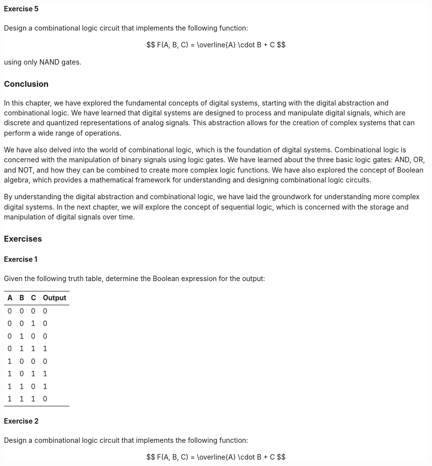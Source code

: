 #### Exercise 5
Design a combinational logic circuit that implements the following function:

$$
F(A, B, C) = \overline{A} \cdot B + C
$$

using only NAND gates.


### Conclusion

In this chapter, we have explored the fundamental concepts of digital systems, starting with the digital abstraction and combinational logic. We have learned that digital systems are designed to process and manipulate digital signals, which are discrete and quantized representations of analog signals. This abstraction allows for the creation of complex systems that can perform a wide range of operations.

We have also delved into the world of combinational logic, which is the foundation of digital systems. Combinational logic is concerned with the manipulation of binary signals using logic gates. We have learned about the three basic logic gates: AND, OR, and NOT, and how they can be combined to create more complex logic functions. We have also explored the concept of Boolean algebra, which provides a mathematical framework for understanding and designing combinational logic circuits.

By understanding the digital abstraction and combinational logic, we have laid the groundwork for understanding more complex digital systems. In the next chapter, we will explore the concept of sequential logic, which is concerned with the storage and manipulation of digital signals over time.

### Exercises

#### Exercise 1
Given the following truth table, determine the Boolean expression for the output:

| A | B | C | Output |
|---|---|---|--------|
| 0 | 0 | 0 | 0     |
| 0 | 0 | 1 | 0     |
| 0 | 1 | 0 | 0     |
| 0 | 1 | 1 | 1     |
| 1 | 0 | 0 | 0     |
| 1 | 0 | 1 | 1     |
| 1 | 1 | 0 | 1     |
| 1 | 1 | 1 | 0     |

#### Exercise 2
Design a combinational logic circuit that implements the following function:

$$
F(A, B, C) = \overline{A} \cdot B + C
$$
